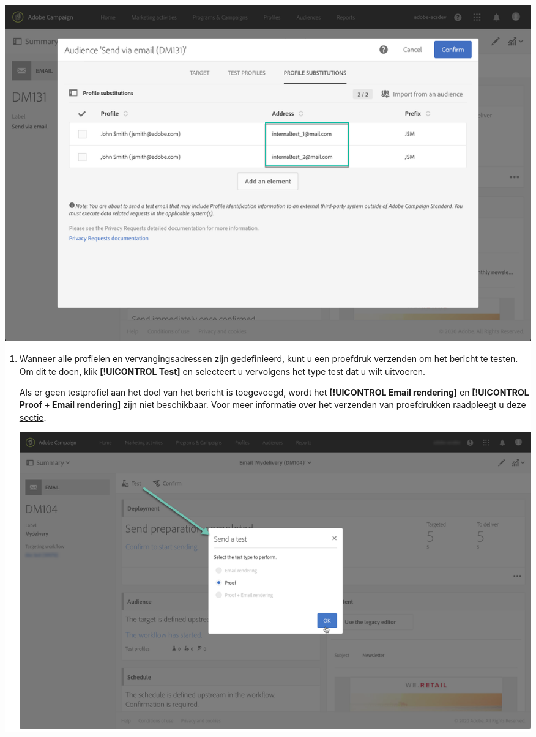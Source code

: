    ![](assets/substitution_multiple_addresses.png)

1. Wanneer alle profielen en vervangingsadressen zijn gedefinieerd, kunt u een proefdruk verzenden om het bericht te testen. Om dit te doen, klik **[!UICONTROL Test]** en selecteert u vervolgens het type test dat u wilt uitvoeren.

   Als er geen testprofiel aan het doel van het bericht is toegevoegd, wordt het **[!UICONTROL Email rendering]** en **[!UICONTROL Proof + Email rendering]** zijn niet beschikbaar.  Voor meer informatie over het verzenden van proefdrukken raadpleegt u [deze sectie](../../sending/using/sending-proofs.md).

   ![](assets/substitution_send_test.png)
